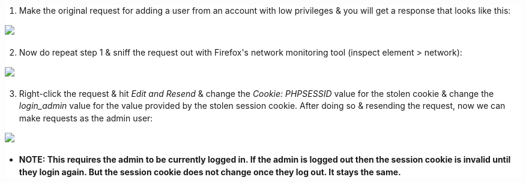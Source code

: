 1. Make the original request for adding a user from an account with low privileges & you will get a response that looks like this:

![](/home/nikola/fun/vulns/DMA-softlab/cve-2021-29011/img.png)

2. Now do repeat step 1 & sniff the request out with Firefox's network monitoring tool (inspect element > network):

![](/home/nikola/fun/vulns/DMA-softlab/cve-2021-29011/img2.png)

3. Right-click the request & hit *Edit and Resend* & change the *Cookie: PHPSESSID* value for the stolen cookie & change the *login_admin* value for the value provided by the stolen session cookie. After doing so & resending the request, now we can make requests as the admin user:

![](/home/nikola/fun/vulns/DMA-softlab/cve-2021-29011/img5.png)

* **NOTE: This requires the admin to be currently logged in. If the admin is logged out then the session cookie is invalid until they login again. But the session cookie does not change once they log out. It stays the same.**
